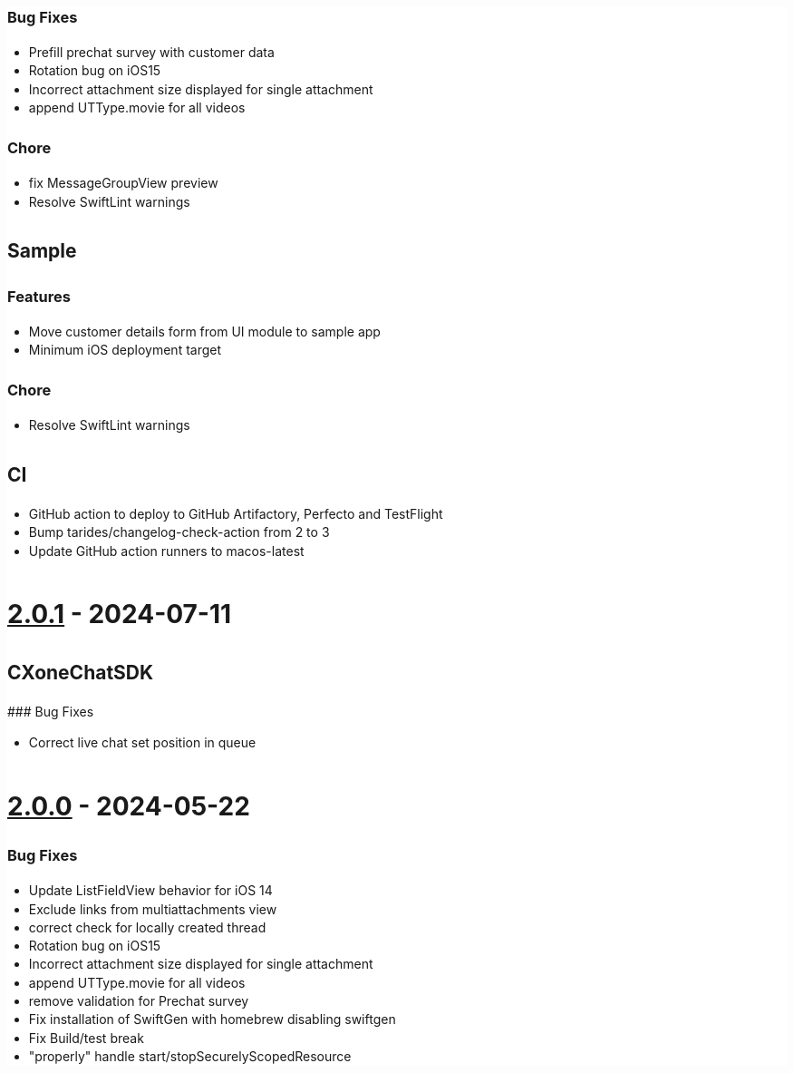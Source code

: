 ### Bug Fixes
- Prefill prechat survey with customer data
- Rotation bug on iOS15
- Incorrect attachment size displayed for single attachment
- append UTType.movie for all videos

### Chore
- fix MessageGroupView preview
- Resolve SwiftLint warnings

## Sample

### Features
- Move customer details form from UI module to sample app
- Minimum iOS deployment target

### Chore
- Resolve SwiftLint warnings

## CI
- GitHub action to deploy to GitHub Artifactory, Perfecto and TestFlight
- Bump tarides/changelog-check-action from 2 to 3
- Update GitHub action runners to macos-latest


<a name="2.0.1"></a>
# [2.0.1] - 2024-07-11

## CXoneChatSDK

### Bug Fixes
- Correct live chat set position in queue


<a name="2.0.0"></a>
# [2.0.0] - 2024-05-22

### Bug Fixes
- Update ListFieldView behavior for iOS 14
- Exclude links from multiattachments view
- correct check for locally created thread
- Rotation bug on iOS15
- Incorrect attachment size displayed for single attachment
- append UTType.movie for all videos
- remove validation for Prechat survey
- Fix installation of SwiftGen with homebrew disabling swiftgen
- Fix Build/test break
- "properly" handle start/stopSecurelyScopedResource


[Unreleased]: https://github.com/nice-devone/nice-cxone-mobile-ui-ios/compare/2.4.0...HEAD
[2.4.0]: https://github.com/nice-devone/nice-cxone-mobile-ui-ios/compare/2.3.3...2.4.0
[2.3.3]: https://github.com/nice-devone/nice-cxone-mobile-ui-ios/compare/2.3.2...2.3.3
[2.3.2]: https://github.com/nice-devone/nice-cxone-mobile-ui-ios/compare/2.3.1...2.3.2
[2.3.1]: https://github.com/nice-devone/nice-cxone-mobile-ui-ios/compare/2.3.0...2.3.1
[2.3.0]: https://github.com/nice-devone/nice-cxone-mobile-ui-ios/compare/2.2.1...2.3.0
[2.2.1]: https://github.com/nice-devone/nice-cxone-mobile-ui-ios/compare/2.2.0...2.2.1
[2.2.0]: https://github.com/nice-devone/nice-cxone-mobile-ui-ios/compare/2.1.0...2.2.0
[2.1.0]: https://github.com/nice-devone/nice-cxone-mobile-ui-ios/compare/2.0.1...2.1.0
[2.0.1]: https://github.com/nice-devone/nice-cxone-mobile-ui-ios/compare/2.0.0...2.0.1
[2.0.0]: https://github.com/nice-devone/nice-cxone-mobile-ui-ios/compare/1.3.3...2.0.0
[1.3.3]: https://github.com/nice-devone/nice-cxone-mobile-ui-ios/compare/1.3.2...1.3.3
[1.3.2]: https://github.com/nice-devone/nice-cxone-mobile-ui-ios/compare/1.3.1...1.3.2
[1.3.1]: https://github.com/nice-devone/nice-cxone-mobile-ui-ios/compare/1.3.0...1.3.1
[1.3.0]: https://github.com/nice-devone/nice-cxone-mobile-ui-ios/compare/1.2.0...1.3.0
[1.2.0]: https://github.com/nice-devone/nice-cxone-mobile-ui-ios/compare/1.1.1...1.2.0
[1.1.1]: https://github.com/nice-devone/nice-cxone-mobile-ui-ios/compare/1.1.0...1.1.1
[1.1.0]: https://github.com/nice-devone/nice-cxone-mobile-ui-ios/compare/1.0.1...1.1.0
[1.0.1]: https://github.com/nice-devone/nice-cxone-mobile-ui-ios/compare/1.0.0...1.0.1